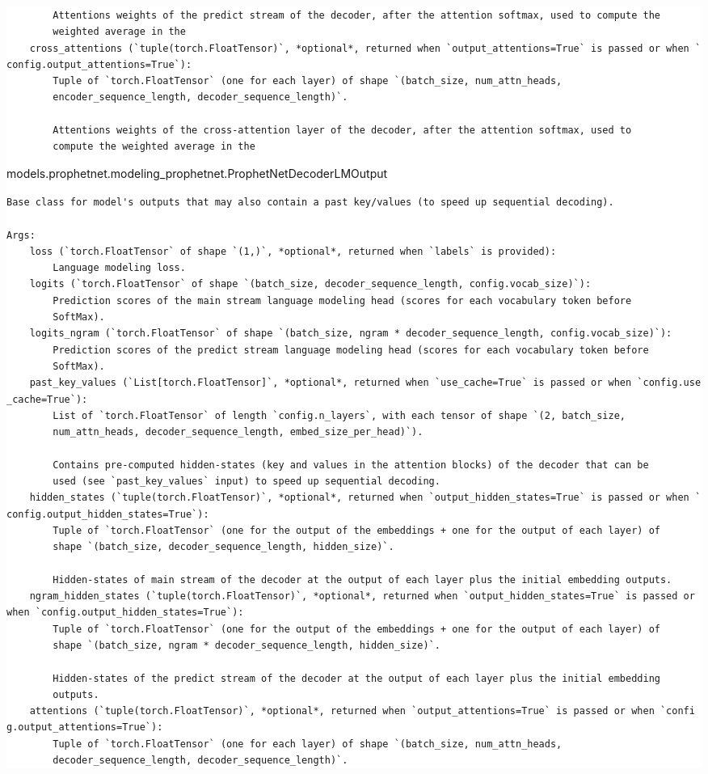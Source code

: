             Attentions weights of the predict stream of the decoder, after the attention softmax, used to compute the
            weighted average in the
        cross_attentions (`tuple(torch.FloatTensor)`, *optional*, returned when `output_attentions=True` is passed or when `config.output_attentions=True`):
            Tuple of `torch.FloatTensor` (one for each layer) of shape `(batch_size, num_attn_heads,
            encoder_sequence_length, decoder_sequence_length)`.

            Attentions weights of the cross-attention layer of the decoder, after the attention softmax, used to
            compute the weighted average in the
    

models.prophetnet.modeling_prophetnet.ProphetNetDecoderLMOutput

    Base class for model's outputs that may also contain a past key/values (to speed up sequential decoding).

    Args:
        loss (`torch.FloatTensor` of shape `(1,)`, *optional*, returned when `labels` is provided):
            Language modeling loss.
        logits (`torch.FloatTensor` of shape `(batch_size, decoder_sequence_length, config.vocab_size)`):
            Prediction scores of the main stream language modeling head (scores for each vocabulary token before
            SoftMax).
        logits_ngram (`torch.FloatTensor` of shape `(batch_size, ngram * decoder_sequence_length, config.vocab_size)`):
            Prediction scores of the predict stream language modeling head (scores for each vocabulary token before
            SoftMax).
        past_key_values (`List[torch.FloatTensor]`, *optional*, returned when `use_cache=True` is passed or when `config.use_cache=True`):
            List of `torch.FloatTensor` of length `config.n_layers`, with each tensor of shape `(2, batch_size,
            num_attn_heads, decoder_sequence_length, embed_size_per_head)`).

            Contains pre-computed hidden-states (key and values in the attention blocks) of the decoder that can be
            used (see `past_key_values` input) to speed up sequential decoding.
        hidden_states (`tuple(torch.FloatTensor)`, *optional*, returned when `output_hidden_states=True` is passed or when `config.output_hidden_states=True`):
            Tuple of `torch.FloatTensor` (one for the output of the embeddings + one for the output of each layer) of
            shape `(batch_size, decoder_sequence_length, hidden_size)`.

            Hidden-states of main stream of the decoder at the output of each layer plus the initial embedding outputs.
        ngram_hidden_states (`tuple(torch.FloatTensor)`, *optional*, returned when `output_hidden_states=True` is passed or when `config.output_hidden_states=True`):
            Tuple of `torch.FloatTensor` (one for the output of the embeddings + one for the output of each layer) of
            shape `(batch_size, ngram * decoder_sequence_length, hidden_size)`.

            Hidden-states of the predict stream of the decoder at the output of each layer plus the initial embedding
            outputs.
        attentions (`tuple(torch.FloatTensor)`, *optional*, returned when `output_attentions=True` is passed or when `config.output_attentions=True`):
            Tuple of `torch.FloatTensor` (one for each layer) of shape `(batch_size, num_attn_heads,
            decoder_sequence_length, decoder_sequence_length)`.
